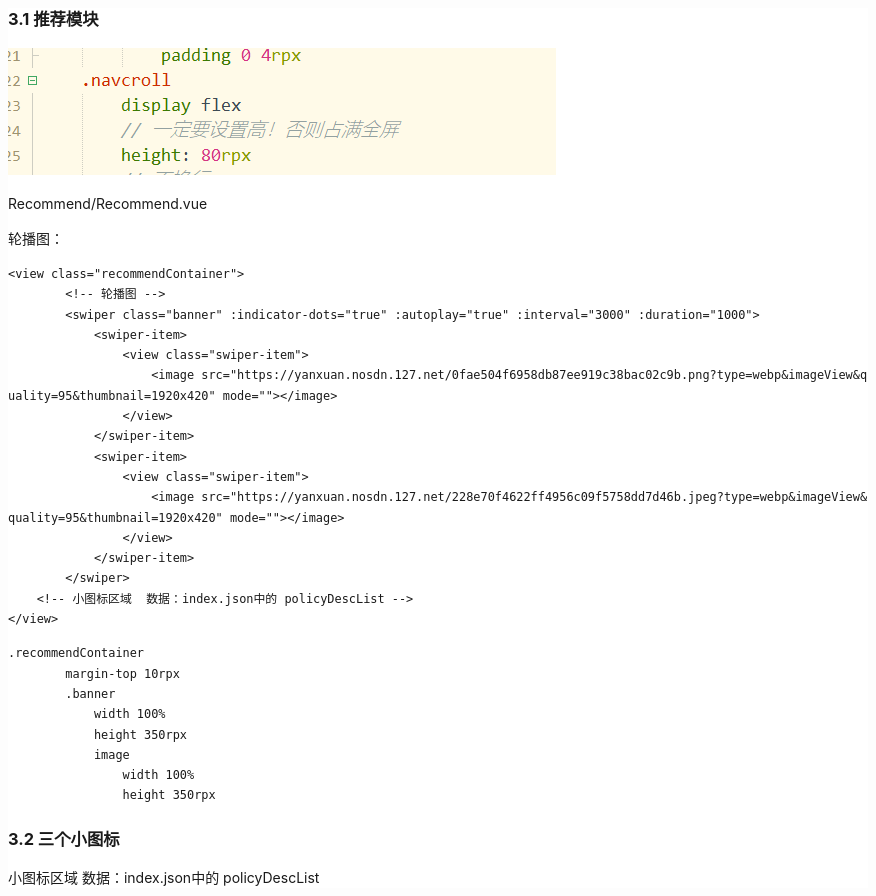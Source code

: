 ### 3.1 推荐模块

![image-20220615091003853](images/image-20220615091003853.png)

Recommend/Recommend.vue

轮播图：

```vue
<view class="recommendContainer">
		<!-- 轮播图 -->
		<swiper class="banner" :indicator-dots="true" :autoplay="true" :interval="3000" :duration="1000">
			<swiper-item>
				<view class="swiper-item">
					<image src="https://yanxuan.nosdn.127.net/0fae504f6958db87ee919c38bac02c9b.png?type=webp&imageView&quality=95&thumbnail=1920x420" mode=""></image>
				</view>
			</swiper-item>
			<swiper-item>
				<view class="swiper-item">
					<image src="https://yanxuan.nosdn.127.net/228e70f4622ff4956c09f5758dd7d46b.jpeg?type=webp&imageView&quality=95&thumbnail=1920x420" mode=""></image>
				</view>
			</swiper-item>
		</swiper>
    <!-- 小图标区域  数据：index.json中的 policyDescList -->
</view>
```



```stylus
.recommendContainer
		margin-top 10rpx
		.banner
			width 100%
			height 350rpx
			image
				width 100%
				height 350rpx
```



### 3.2 三个小图标

小图标区域  数据：index.json中的 policyDescList

